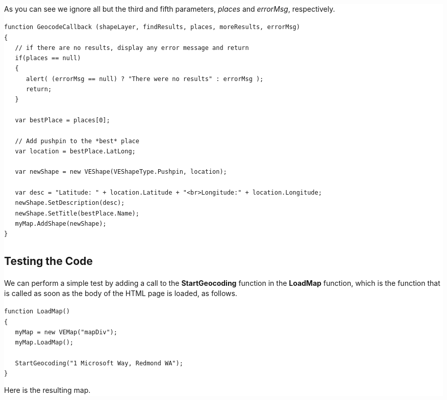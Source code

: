  As you can see we ignore all but the third and fifth parameters, *places* and *errorMsg*, respectively.  
  
```  
function GeocodeCallback (shapeLayer, findResults, places, moreResults, errorMsg)  
{  
   // if there are no results, display any error message and return  
   if(places == null)  
   {  
      alert( (errorMsg == null) ? "There were no results" : errorMsg );  
      return;  
   }  
  
   var bestPlace = places[0];  
  
   // Add pushpin to the *best* place  
   var location = bestPlace.LatLong;  
  
   var newShape = new VEShape(VEShapeType.Pushpin, location);  
  
   var desc = "Latitude: " + location.Latitude + "<br>Longitude:" + location.Longitude;  
   newShape.SetDescription(desc);  
   newShape.SetTitle(bestPlace.Name);  
   myMap.AddShape(newShape);  
}  
```  
  
## Testing the Code  
 We can perform a simple test by adding a call to the **StartGeocoding** function in the **LoadMap** function, which is the function that is called as soon as the body of the HTML page is loaded, as follows.  
  
```  
function LoadMap()  
{  
   myMap = new VEMap("mapDiv");  
   myMap.LoadMap();  
  
   StartGeocoding("1 Microsoft Way, Redmond WA");  
}  
```  
  
 Here is the resulting map.  
  